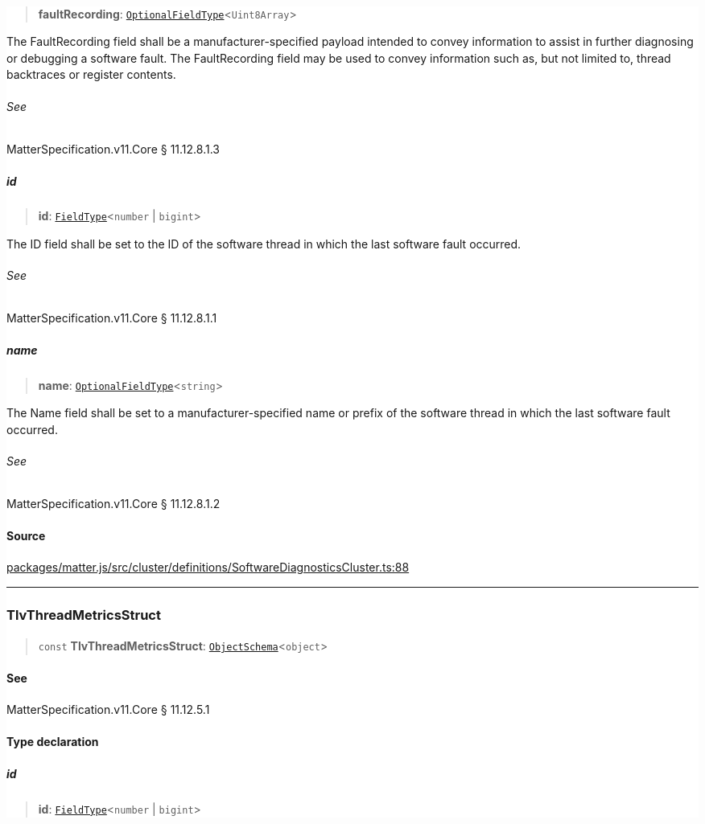 > **faultRecording**: [`OptionalFieldType`](../../../../tlv/export/interfaces/OptionalFieldType.md)\<`Uint8Array`\>

The FaultRecording field shall be a manufacturer-specified payload intended to convey information to assist
in further diagnosing or debugging a software fault. The FaultRecording field may be used to convey
information such as, but not limited to, thread backtraces or register contents.

###### See

MatterSpecification.v11.Core § 11.12.8.1.3

##### id

> **id**: [`FieldType`](../../../../tlv/export/interfaces/FieldType.md)\<`number` \| `bigint`\>

The ID field shall be set to the ID of the software thread in which the last software fault occurred.

###### See

MatterSpecification.v11.Core § 11.12.8.1.1

##### name

> **name**: [`OptionalFieldType`](../../../../tlv/export/interfaces/OptionalFieldType.md)\<`string`\>

The Name field shall be set to a manufacturer-specified name or prefix of the software thread in which the
last software fault occurred.

###### See

MatterSpecification.v11.Core § 11.12.8.1.2

#### Source

[packages/matter.js/src/cluster/definitions/SoftwareDiagnosticsCluster.ts:88](https://github.com/project-chip/matter.js/blob/7a8cbb56b87d4ccf34bec5a9a95ab40a1711324f/packages/matter.js/src/cluster/definitions/SoftwareDiagnosticsCluster.ts#L88)

***

### TlvThreadMetricsStruct

> `const` **TlvThreadMetricsStruct**: [`ObjectSchema`](../../../../tlv/export/classes/ObjectSchema.md)\<`object`\>

#### See

MatterSpecification.v11.Core § 11.12.5.1

#### Type declaration

##### id

> **id**: [`FieldType`](../../../../tlv/export/interfaces/FieldType.md)\<`number` \| `bigint`\>
